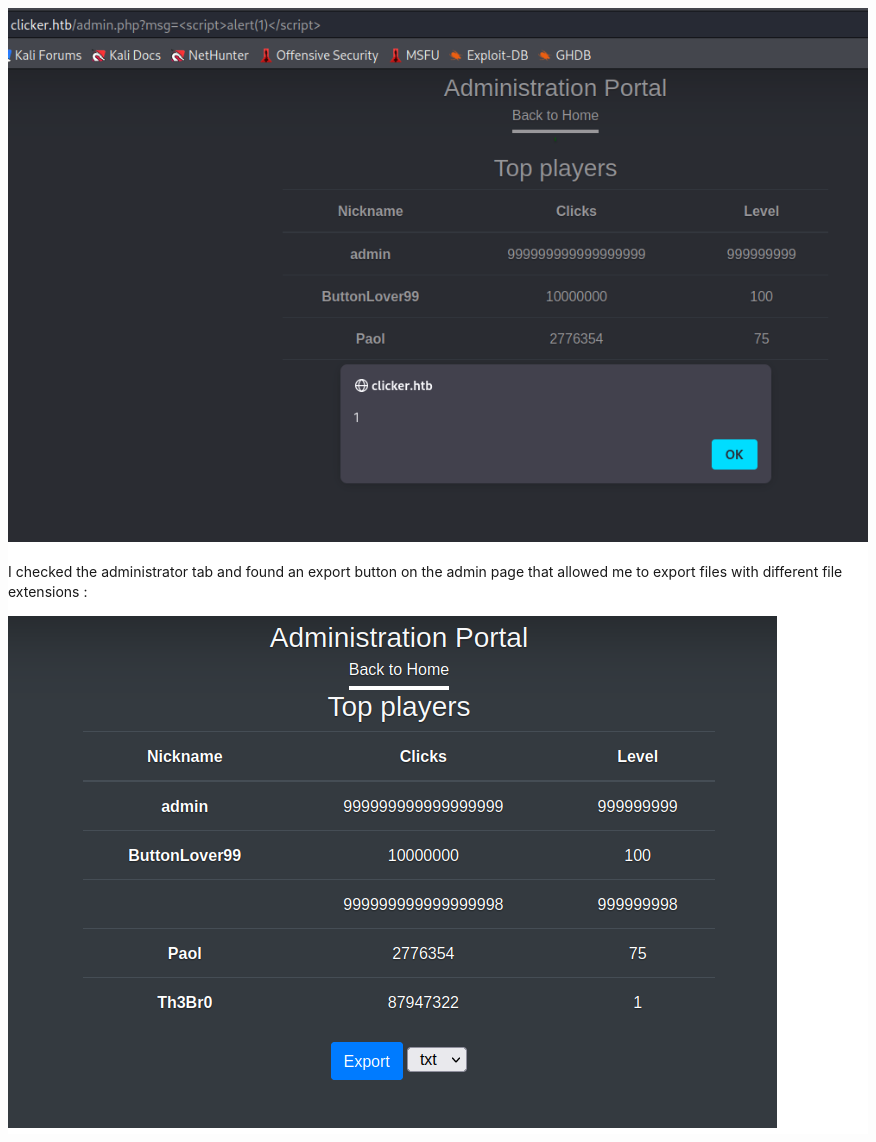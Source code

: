 ![Alt text](<../../../assets/images/HTBPics/Pasted image 20230929122319.png>)

I checked the administrator tab and found an export button on the admin page that allowed me to export files with different file extensions :

![Alt text](<../../../assets/images/HTBPics/Pasted image 20230929132209.png>)
